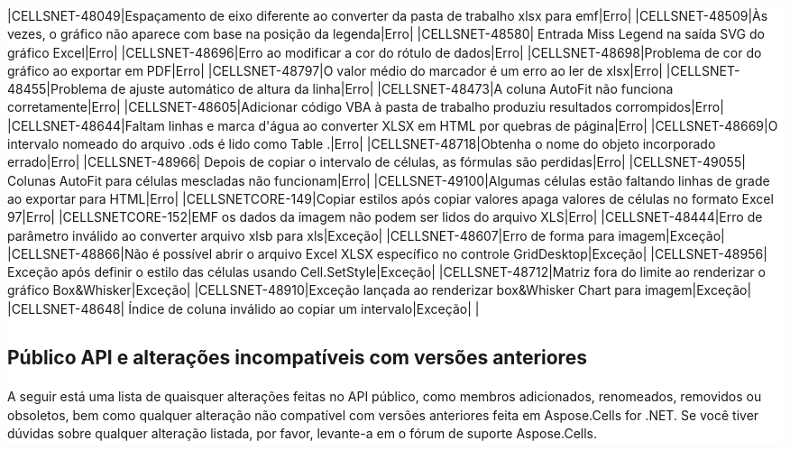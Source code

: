 |CELLSNET-48049|Espaçamento de eixo diferente ao converter da pasta de trabalho xlsx para emf|Erro|
|CELLSNET-48509|Às vezes, o gráfico não aparece com base na posição da legenda|Erro|
|CELLSNET-48580| Entrada Miss Legend na saída SVG do gráfico Excel|Erro|
|CELLSNET-48696|Erro ao modificar a cor do rótulo de dados|Erro|
|CELLSNET-48698|Problema de cor do gráfico ao exportar em PDF|Erro|
|CELLSNET-48797|O valor médio do marcador é um erro ao ler de xlsx|Erro|
|CELLSNET-48455|Problema de ajuste automático de altura da linha|Erro|
|CELLSNET-48473|A coluna AutoFit não funciona corretamente|Erro|
|CELLSNET-48605|Adicionar código VBA à pasta de trabalho produziu resultados corrompidos|Erro|
|CELLSNET-48644|Faltam linhas e marca d'água ao converter XLSX em HTML por quebras de página|Erro|
|CELLSNET-48669|O intervalo nomeado do arquivo .ods é lido como Table .|Erro|
|CELLSNET-48718|Obtenha o nome do objeto incorporado errado|Erro|
|CELLSNET-48966| Depois de copiar o intervalo de células, as fórmulas são perdidas|Erro|
|CELLSNET-49055| Colunas AutoFit para células mescladas não funcionam|Erro|
|CELLSNET-49100|Algumas células estão faltando linhas de grade ao exportar para HTML|Erro|
|CELLSNETCORE-149|Copiar estilos após copiar valores apaga valores de células no formato Excel 97|Erro|
|CELLSNETCORE-152|EMF os dados da imagem não podem ser lidos do arquivo XLS|Erro|
|CELLSNET-48444|Erro de parâmetro inválido ao converter arquivo xlsb para xls|Exceção|
|CELLSNET-48607|Erro de forma para imagem|Exceção|
|CELLSNET-48866|Não é possível abrir o arquivo Excel XLSX específico no controle GridDesktop|Exceção|
|CELLSNET-48956| Exceção após definir o estilo das células usando Cell.SetStyle|Exceção|
|CELLSNET-48712|Matriz fora do limite ao renderizar o gráfico Box&Whisker|Exceção|
|CELLSNET-48910|Exceção lançada ao renderizar box&Whisker Chart para imagem|Exceção|
|CELLSNET-48648| Índice de coluna inválido ao copiar um intervalo|Exceção|
|


##  **Público API e alterações incompatíveis com versões anteriores**

A seguir está uma lista de quaisquer alterações feitas no API público, como membros adicionados, renomeados, removidos ou obsoletos, bem como qualquer alteração não compatível com versões anteriores feita em Aspose.Cells for .NET. Se você tiver dúvidas sobre qualquer alteração listada, por favor, levante-a em o fórum de suporte Aspose.Cells.
